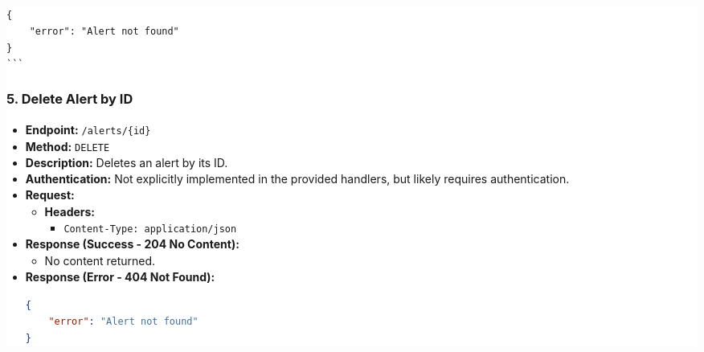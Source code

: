     {
        "error": "Alert not found"
    }
    ```

### 5. Delete Alert by ID

*   **Endpoint:** `/alerts/{id}`
*   **Method:** `DELETE`
*   **Description:** Deletes an alert by its ID.
*   **Authentication:** Not explicitly implemented in the provided handlers, but likely requires authentication.
*   **Request:**
    *   **Headers:**
        *   `Content-Type: application/json`
*   **Response (Success - 204 No Content):**
    *   No content returned.
*   **Response (Error - 404 Not Found):**
    ```json
    {
        "error": "Alert not found"
    }
    ```
